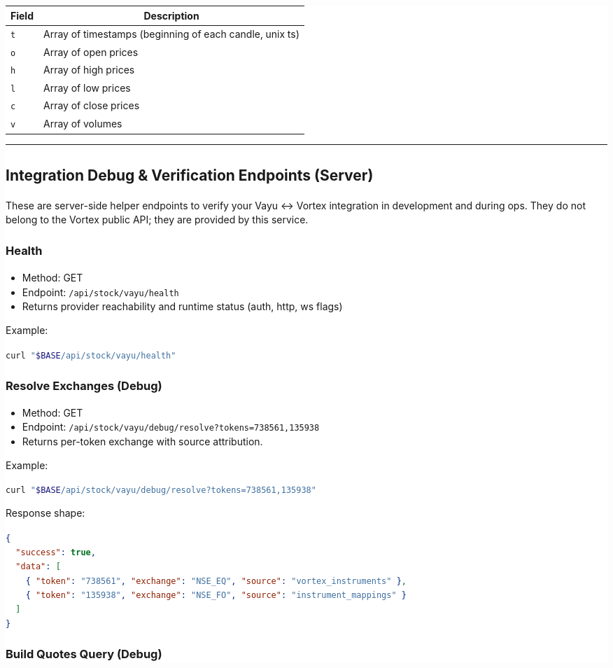 | Field | Description                                             |
|-------|--------------------------------------------------------|
| `t`   | Array of timestamps (beginning of each candle, unix ts)|
| `o`   | Array of open prices                                   |
| `h`   | Array of high prices                                   |
| `l`   | Array of low prices                                    |
| `c`   | Array of close prices                                  |
| `v`   | Array of volumes                                       |

---

## Integration Debug & Verification Endpoints (Server)

These are server-side helper endpoints to verify your Vayu ↔ Vortex integration in development and during ops. They do not belong to the Vortex public API; they are provided by this service.

### Health

- Method: GET
- Endpoint: `/api/stock/vayu/health`
- Returns provider reachability and runtime status (auth, http, ws flags)

Example:
```bash
curl "$BASE/api/stock/vayu/health"
```

### Resolve Exchanges (Debug)

- Method: GET
- Endpoint: `/api/stock/vayu/debug/resolve?tokens=738561,135938`
- Returns per-token exchange with source attribution.

Example:
```bash
curl "$BASE/api/stock/vayu/debug/resolve?tokens=738561,135938"
```

Response shape:
```json
{
  "success": true,
  "data": [
    { "token": "738561", "exchange": "NSE_EQ", "source": "vortex_instruments" },
    { "token": "135938", "exchange": "NSE_FO", "source": "instrument_mappings" }
  ]
}
```

### Build Quotes Query (Debug)

